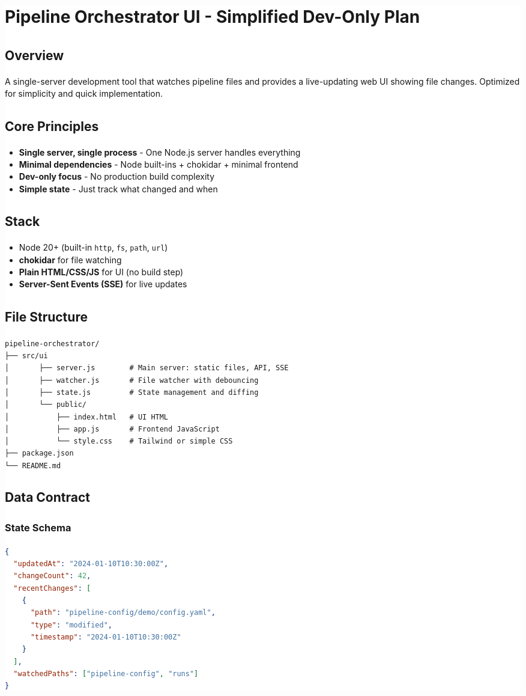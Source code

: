 # Pipeline Orchestrator UI - Simplified Dev-Only Plan

## Overview

A single-server development tool that watches pipeline files and provides a live-updating web UI showing file changes. Optimized for simplicity and quick implementation.

## Core Principles

- **Single server, single process** - One Node.js server handles everything
- **Minimal dependencies** - Node built-ins + chokidar + minimal frontend
- **Dev-only focus** - No production build complexity
- **Simple state** - Just track what changed and when

## Stack

- Node 20+ (built-in `http`, `fs`, `path`, `url`)
- **chokidar** for file watching
- **Plain HTML/CSS/JS** for UI (no build step)
- **Server-Sent Events (SSE)** for live updates

## File Structure

```
pipeline-orchestrator/
├── src/ui
│       ├── server.js        # Main server: static files, API, SSE
│       ├── watcher.js       # File watcher with debouncing
│       ├── state.js         # State management and diffing
│       └── public/
│           ├── index.html   # UI HTML
│           ├── app.js       # Frontend JavaScript
│           └── style.css    # Tailwind or simple CSS
├── package.json
└── README.md
```

## Data Contract

### State Schema

```json
{
  "updatedAt": "2024-01-10T10:30:00Z",
  "changeCount": 42,
  "recentChanges": [
    {
      "path": "pipeline-config/demo/config.yaml",
      "type": "modified",
      "timestamp": "2024-01-10T10:30:00Z"
    }
  ],
  "watchedPaths": ["pipeline-config", "runs"]
}
```
